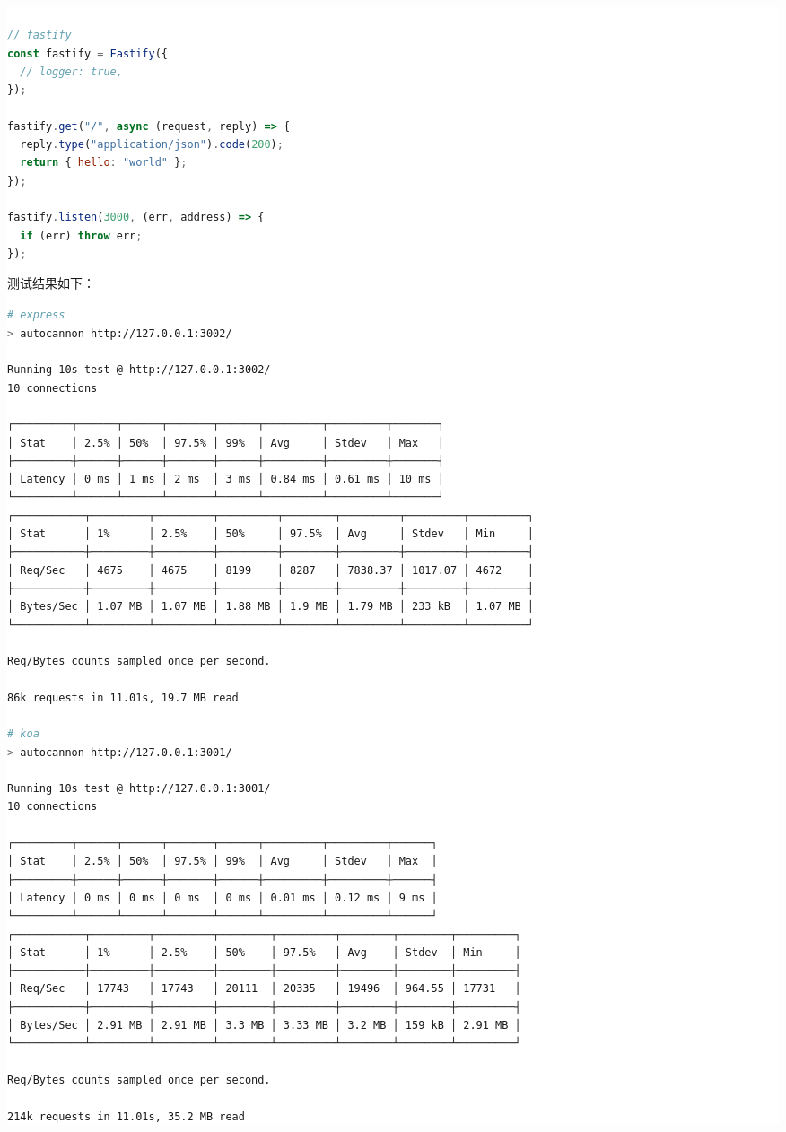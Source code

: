 ```js

// fastify
const fastify = Fastify({
  // logger: true,
});

fastify.get("/", async (request, reply) => {
  reply.type("application/json").code(200);
  return { hello: "world" };
});

fastify.listen(3000, (err, address) => {
  if (err) throw err;
});
```

测试结果如下：

```bash
# express
> autocannon http://127.0.0.1:3002/

Running 10s test @ http://127.0.0.1:3002/
10 connections

┌─────────┬──────┬──────┬───────┬──────┬─────────┬─────────┬───────┐
│ Stat    │ 2.5% │ 50%  │ 97.5% │ 99%  │ Avg     │ Stdev   │ Max   │
├─────────┼──────┼──────┼───────┼──────┼─────────┼─────────┼───────┤
│ Latency │ 0 ms │ 1 ms │ 2 ms  │ 3 ms │ 0.84 ms │ 0.61 ms │ 10 ms │
└─────────┴──────┴──────┴───────┴──────┴─────────┴─────────┴───────┘
┌───────────┬─────────┬─────────┬─────────┬────────┬─────────┬─────────┬─────────┐
│ Stat      │ 1%      │ 2.5%    │ 50%     │ 97.5%  │ Avg     │ Stdev   │ Min     │
├───────────┼─────────┼─────────┼─────────┼────────┼─────────┼─────────┼─────────┤
│ Req/Sec   │ 4675    │ 4675    │ 8199    │ 8287   │ 7838.37 │ 1017.07 │ 4672    │
├───────────┼─────────┼─────────┼─────────┼────────┼─────────┼─────────┼─────────┤
│ Bytes/Sec │ 1.07 MB │ 1.07 MB │ 1.88 MB │ 1.9 MB │ 1.79 MB │ 233 kB  │ 1.07 MB │
└───────────┴─────────┴─────────┴─────────┴────────┴─────────┴─────────┴─────────┘

Req/Bytes counts sampled once per second.

86k requests in 11.01s, 19.7 MB read

# koa
> autocannon http://127.0.0.1:3001/

Running 10s test @ http://127.0.0.1:3001/
10 connections

┌─────────┬──────┬──────┬───────┬──────┬─────────┬─────────┬──────┐
│ Stat    │ 2.5% │ 50%  │ 97.5% │ 99%  │ Avg     │ Stdev   │ Max  │
├─────────┼──────┼──────┼───────┼──────┼─────────┼─────────┼──────┤
│ Latency │ 0 ms │ 0 ms │ 0 ms  │ 0 ms │ 0.01 ms │ 0.12 ms │ 9 ms │
└─────────┴──────┴──────┴───────┴──────┴─────────┴─────────┴──────┘
┌───────────┬─────────┬─────────┬────────┬─────────┬────────┬────────┬─────────┐
│ Stat      │ 1%      │ 2.5%    │ 50%    │ 97.5%   │ Avg    │ Stdev  │ Min     │
├───────────┼─────────┼─────────┼────────┼─────────┼────────┼────────┼─────────┤
│ Req/Sec   │ 17743   │ 17743   │ 20111  │ 20335   │ 19496  │ 964.55 │ 17731   │
├───────────┼─────────┼─────────┼────────┼─────────┼────────┼────────┼─────────┤
│ Bytes/Sec │ 2.91 MB │ 2.91 MB │ 3.3 MB │ 3.33 MB │ 3.2 MB │ 159 kB │ 2.91 MB │
└───────────┴─────────┴─────────┴────────┴─────────┴────────┴────────┴─────────┘

Req/Bytes counts sampled once per second.

214k requests in 11.01s, 35.2 MB read
```